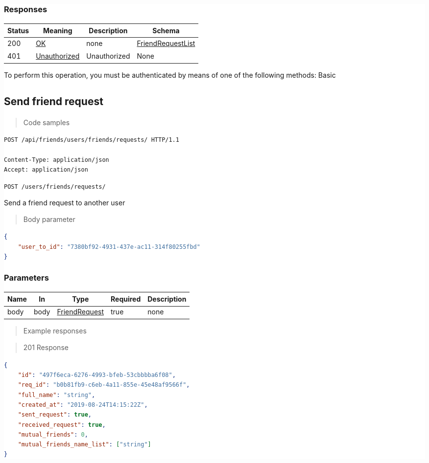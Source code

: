<h3 id="get-friend-requests-responses">Responses</h3>

| Status | Meaning                                                         | Description  | Schema                                        |
| ------ | --------------------------------------------------------------- | ------------ | --------------------------------------------- |
| 200    | [OK](https://tools.ietf.org/html/rfc7231#section-6.3.1)         | none         | [FriendRequestList](#schemafriendrequestlist) |
| 401    | [Unauthorized](https://tools.ietf.org/html/rfc7235#section-3.1) | Unauthorized | None                                          |

<aside class="warning">
To perform this operation, you must be authenticated by means of one of the following methods:
Basic
</aside>

## Send friend request

<a id="opIdusers_friends_requests_create"></a>

> Code samples

```http
POST /api/friends/users/friends/requests/ HTTP/1.1

Content-Type: application/json
Accept: application/json

```

`POST /users/friends/requests/`

Send a friend request to another user

> Body parameter

```json
{
    "user_to_id": "7380bf92-4931-437e-ac11-314f80255fbd"
}
```

<h3 id="send-friend-request-parameters">Parameters</h3>

| Name | In   | Type                                  | Required | Description |
| ---- | ---- | ------------------------------------- | -------- | ----------- |
| body | body | [FriendRequest](#schemafriendrequest) | true     | none        |

> Example responses

> 201 Response

```json
{
    "id": "497f6eca-6276-4993-bfeb-53cbbbba6f08",
    "req_id": "b0b81fb9-c6eb-4a11-855e-45e48af9566f",
    "full_name": "string",
    "created_at": "2019-08-24T14:15:22Z",
    "sent_request": true,
    "received_request": true,
    "mutual_friends": 0,
    "mutual_friends_name_list": ["string"]
}
```
